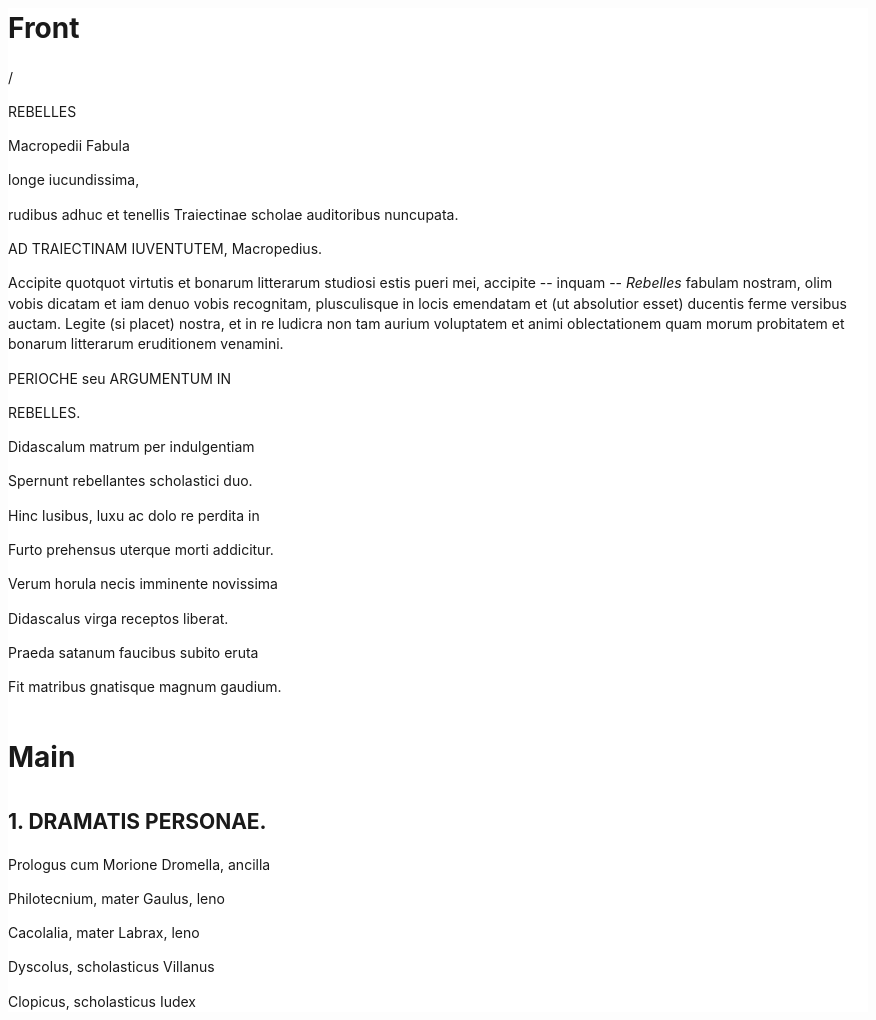 # Front

/

REBELLES

Macropedii Fabula

longe iucundissima,

rudibus adhuc et tenellis Traiectinae scholae auditoribus nuncupata.

AD TRAIECTINAM IUVENTUTEM, Macropedius.

Accipite quotquot virtutis et bonarum litterarum studiosi estis pueri
mei, accipite -- inquam -- *Rebelles* fabulam nostram, olim vobis
dicatam et iam denuo vobis recognitam, plusculisque in locis emendatam
et (ut absolutior esset) ducentis ferme versibus auctam. Legite (si
placet) nostra, et in re ludicra non tam aurium voluptatem et animi
oblectationem quam morum probitatem et bonarum litterarum eruditionem
venamini.

PERIOCHE seu ARGUMENTUM IN

REBELLES.

Didascalum matrum per indulgentiam

Spernunt rebellantes scholastici duo.

Hinc lusibus, luxu ac dolo re perdita in

Furto prehensus uterque morti addicitur.

Verum horula necis imminente novissima

Didascalus virga receptos liberat.

Praeda satanum faucibus subito eruta

Fit matribus gnatisque magnum gaudium.



# Main



## 1. DRAMATIS PERSONAE.

Prologus cum Morione Dromella, ancilla

Philotecnium, mater Gaulus, leno

Cacolalia, mater Labrax, leno

Dyscolus, scholasticus Villanus

Clopicus, scholasticus Iudex
